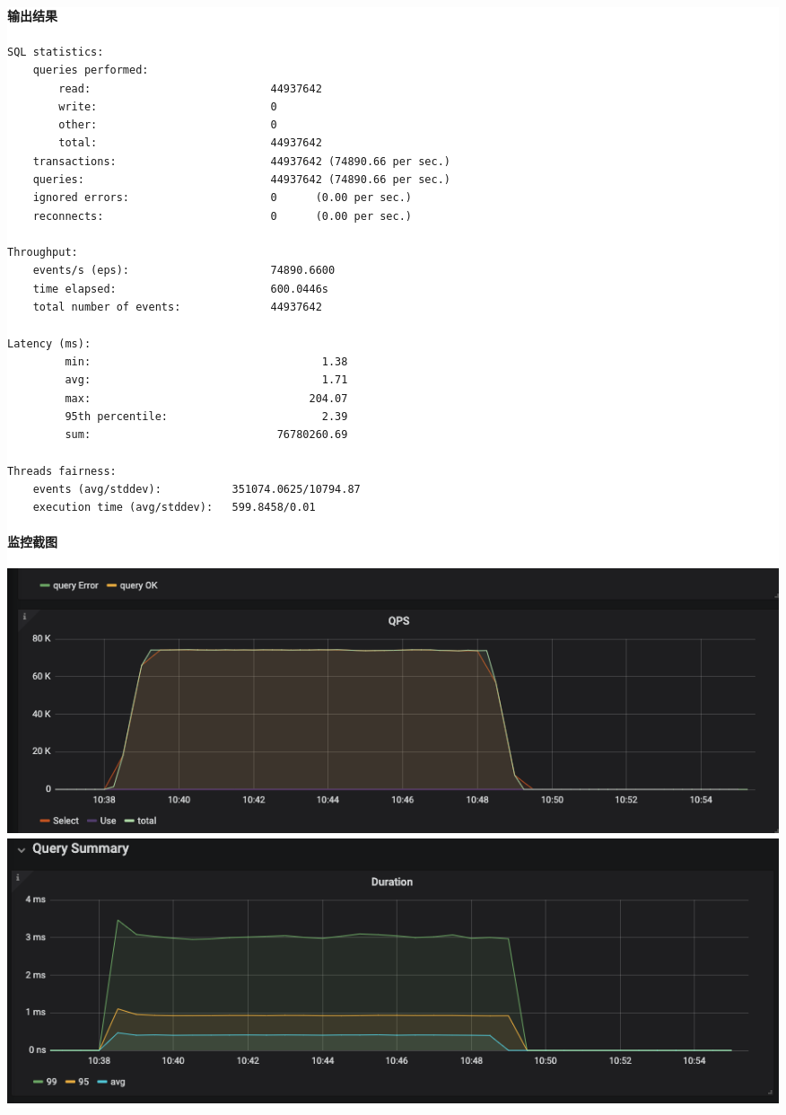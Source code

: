 #### 输出结果
```
SQL statistics:
    queries performed:
        read:                            44937642
        write:                           0
        other:                           0
        total:                           44937642
    transactions:                        44937642 (74890.66 per sec.)
    queries:                             44937642 (74890.66 per sec.)
    ignored errors:                      0      (0.00 per sec.)
    reconnects:                          0      (0.00 per sec.)

Throughput:
    events/s (eps):                      74890.6600
    time elapsed:                        600.0446s
    total number of events:              44937642

Latency (ms):
         min:                                    1.38
         avg:                                    1.71
         max:                                  204.07
         95th percentile:                        2.39
         sum:                             76780260.69

Threads fairness:
    events (avg/stddev):           351074.0625/10794.87
    execution time (avg/stddev):   599.8458/0.01
```
#### 监控截图 

![Query Summary qps](./img/sb1-query-qps.png)
![Query Summary duration](./img/sb1-query-dura.png)